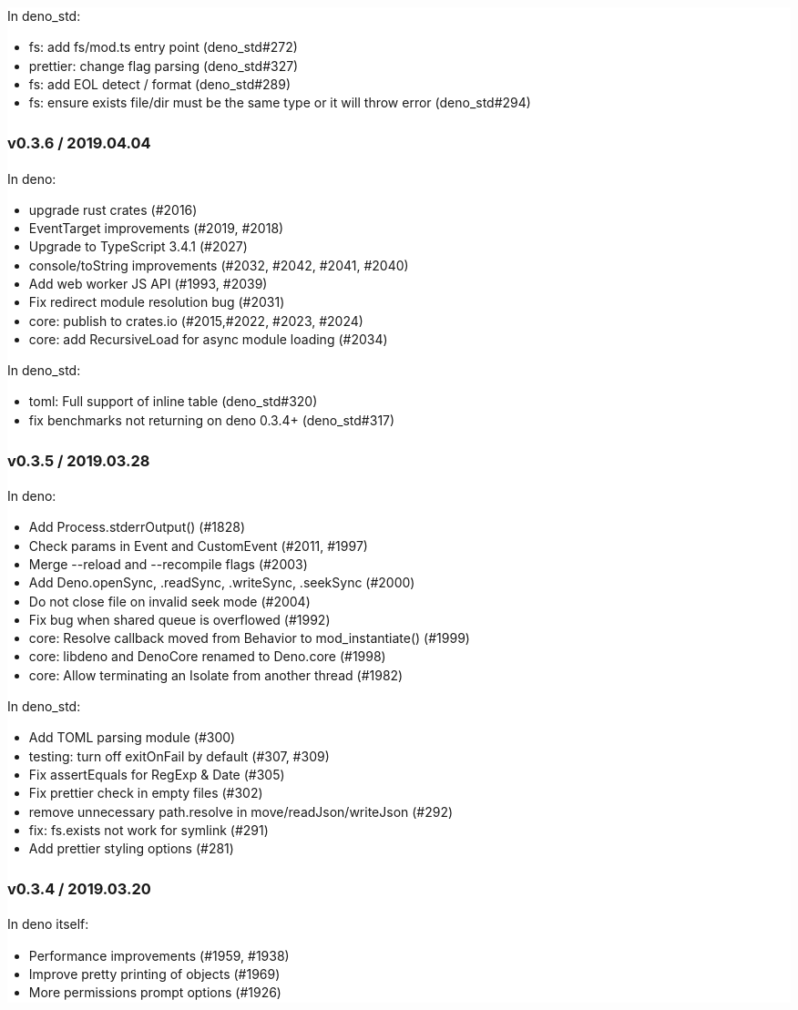 In deno_std:

-   fs: add fs/mod.ts entry point (deno_std#272)
-   prettier: change flag parsing (deno_std#327)
-   fs: add EOL detect / format (deno_std#289)
-   fs: ensure exists file/dir must be the same type or it will throw error
    (deno_std#294)

### v0.3.6 / 2019.04.04

In deno:

-   upgrade rust crates (#2016)
-   EventTarget improvements (#2019, #2018)
-   Upgrade to TypeScript 3.4.1 (#2027)
-   console/toString improvements (#2032, #2042, #2041, #2040)
-   Add web worker JS API (#1993, #2039)
-   Fix redirect module resolution bug (#2031)
-   core: publish to crates.io (#2015,#2022, #2023, #2024)
-   core: add RecursiveLoad for async module loading (#2034)

In deno_std:

-   toml: Full support of inline table (deno_std#320)
-   fix benchmarks not returning on deno 0.3.4+ (deno_std#317)

### v0.3.5 / 2019.03.28

In deno:

-   Add Process.stderrOutput() (#1828)
-   Check params in Event and CustomEvent (#2011, #1997)
-   Merge --reload and --recompile flags (#2003)
-   Add Deno.openSync, .readSync, .writeSync, .seekSync (#2000)
-   Do not close file on invalid seek mode (#2004)
-   Fix bug when shared queue is overflowed (#1992)
-   core: Resolve callback moved from Behavior to mod_instantiate() (#1999)
-   core: libdeno and DenoCore renamed to Deno.core (#1998)
-   core: Allow terminating an Isolate from another thread (#1982)

In deno_std:

-   Add TOML parsing module (#300)
-   testing: turn off exitOnFail by default (#307, #309)
-   Fix assertEquals for RegExp & Date (#305)
-   Fix prettier check in empty files (#302)
-   remove unnecessary path.resolve in move/readJson/writeJson (#292)
-   fix: fs.exists not work for symlink (#291)
-   Add prettier styling options (#281)

### v0.3.4 / 2019.03.20

In deno itself:

-   Performance improvements (#1959, #1938)
-   Improve pretty printing of objects (#1969)
-   More permissions prompt options (#1926)
